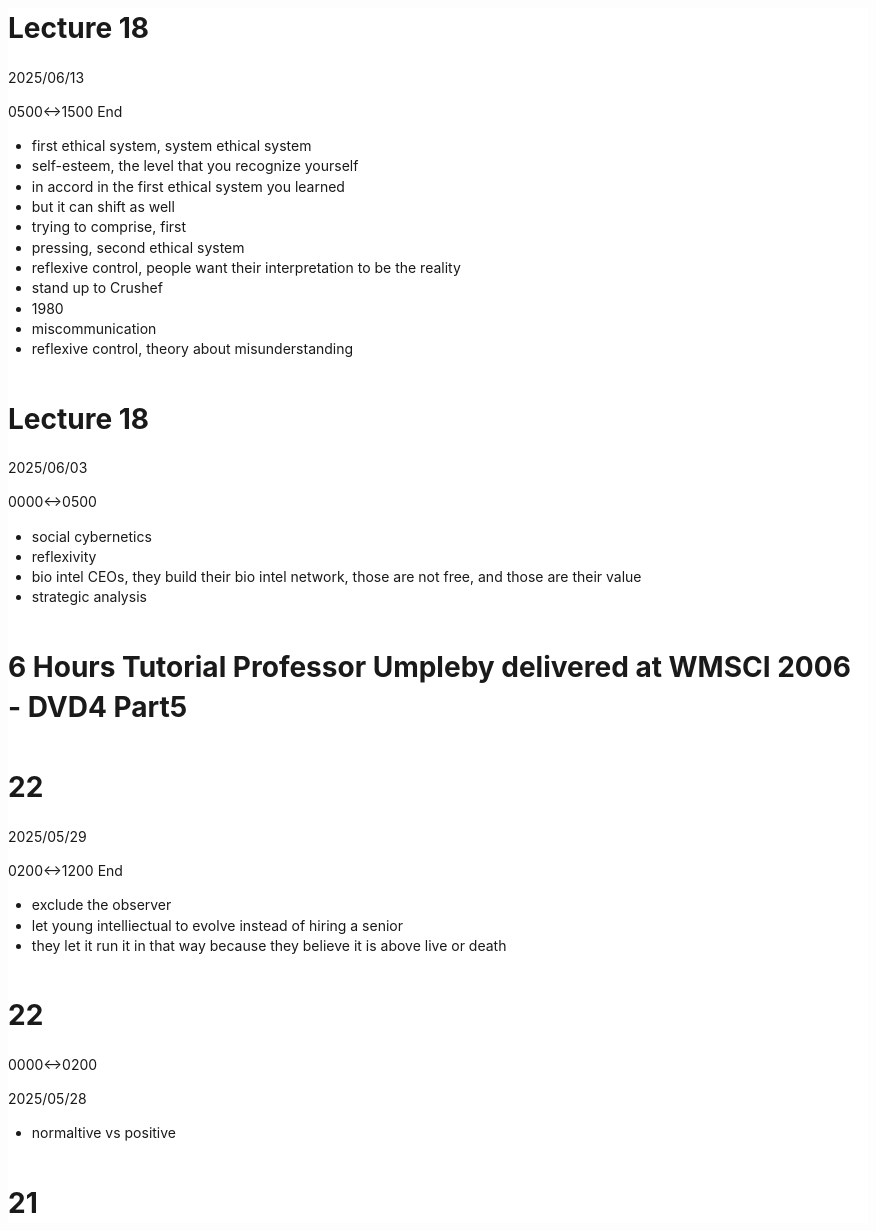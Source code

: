 # Lecture 18

2025/06/13

0500<->1500 End

- first ethical system, system ethical system
- self-esteem, the level that you recognize yourself
- in accord in the first ethical system you learned
- but it can shift as well
- trying to comprise, first
- pressing, second ethical system
- reflexive control, people want their interpretation to be the reality
- stand up to Crushef
- 1980
- miscommunication
- reflexive control, theory about misunderstanding

# Lecture 18

2025/06/03

0000<->0500

- social cybernetics
- reflexivity
- bio intel CEOs, they build their bio intel network, those are not free, and those are their value
- strategic analysis

# 6 Hours Tutorial Professor Umpleby delivered at WMSCI 2006 - DVD4 Part5

# 22

2025/05/29

0200<->1200 End

- exclude the observer
- let young intelliectual to evolve instead of hiring a senior
- they let it run it in that way because they believe it is above live or death

# 22

0000<->0200

2025/05/28

- normaltive vs positive

# 21
